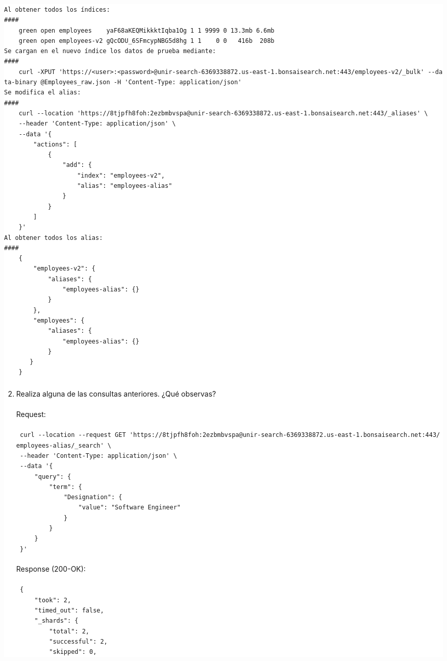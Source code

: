    Al obtener todos los índices:
    ####
        green open employees    yaF68aKEQMikkktIqba1Og 1 1 9999 0 13.3mb 6.6mb
        green open employees-v2 gQcODU_6SFmcypNBG5d8hg 1 1    0 0   416b  208b
    Se cargan en el nuevo índice los datos de prueba mediante:
    ####
        curl -XPUT 'https://<user>:<password>@unir-search-6369338872.us-east-1.bonsaisearch.net:443/employees-v2/_bulk' --data-binary @Employees_raw.json -H 'Content-Type: application/json'
    Se modifica el alias:
    ####
        curl --location 'https://8tjpfh8foh:2ezbmbvspa@unir-search-6369338872.us-east-1.bonsaisearch.net:443/_aliases' \
        --header 'Content-Type: application/json' \
        --data '{
            "actions": [
                {
                    "add": {
                        "index": "employees-v2",
                        "alias": "employees-alias"
                    }
                }
            ]
        }'
    Al obtener todos los alias:
    ####
        {
            "employees-v2": {
                "aliases": {
                    "employees-alias": {}
                }
            },
            "employees": {
                "aliases": {
                    "employees-alias": {}
                }
           }
        }
###
2) Realiza alguna de las consultas anteriores. ¿Qué observas?
    ####
    Request:
    ####
        curl --location --request GET 'https://8tjpfh8foh:2ezbmbvspa@unir-search-6369338872.us-east-1.bonsaisearch.net:443/employees-alias/_search' \
        --header 'Content-Type: application/json' \
        --data '{
            "query": {
                "term": {
                    "Designation": {
                        "value": "Software Engineer"
                    }
                }
            }
        }'
    ####
    Response (200-OK):
    ####
        {
            "took": 2,
            "timed_out": false,
            "_shards": {
                "total": 2,
                "successful": 2,
                "skipped": 0,